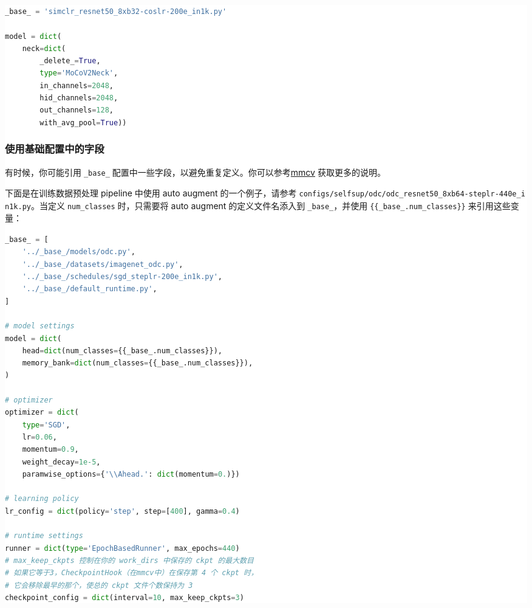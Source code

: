 ```python
_base_ = 'simclr_resnet50_8xb32-coslr-200e_in1k.py'

model = dict(
    neck=dict(
        _delete_=True,
        type='MoCoV2Neck',
        in_channels=2048,
        hid_channels=2048,
        out_channels=128,
        with_avg_pool=True))
```

### 使用基础配置中的字段

有时候，你可能引用 `_base_` 配置中一些字段，以避免重复定义。你可以参考[mmcv](https://mmcv.readthedocs.io/zh_CN/latest/understand_mmcv/config.html#reference-variables-from-base) 获取更多的说明。

下面是在训练数据预处理 pipeline 中使用 auto augment 的一个例子，请参考 `configs/selfsup/odc/odc_resnet50_8xb64-steplr-440e_in1k.py`。当定义 `num_classes` 时，只需要将 auto augment 的定义文件名添入到 `_base_`，并使用 `{{_base_.num_classes}}` 来引用这些变量：

```python
_base_ = [
    '../_base_/models/odc.py',
    '../_base_/datasets/imagenet_odc.py',
    '../_base_/schedules/sgd_steplr-200e_in1k.py',
    '../_base_/default_runtime.py',
]

# model settings
model = dict(
    head=dict(num_classes={{_base_.num_classes}}),
    memory_bank=dict(num_classes={{_base_.num_classes}}),
)

# optimizer
optimizer = dict(
    type='SGD',
    lr=0.06,
    momentum=0.9,
    weight_decay=1e-5,
    paramwise_options={'\\Ahead.': dict(momentum=0.)})

# learning policy
lr_config = dict(policy='step', step=[400], gamma=0.4)

# runtime settings
runner = dict(type='EpochBasedRunner', max_epochs=440)
# max_keep_ckpts 控制在你的 work_dirs 中保存的 ckpt 的最大数目
# 如果它等于3，CheckpointHook（在mmcv中）在保存第 4 个 ckpt 时，
# 它会移除最早的那个，使总的 ckpt 文件个数保持为 3
checkpoint_config = dict(interval=10, max_keep_ckpts=3)
```
